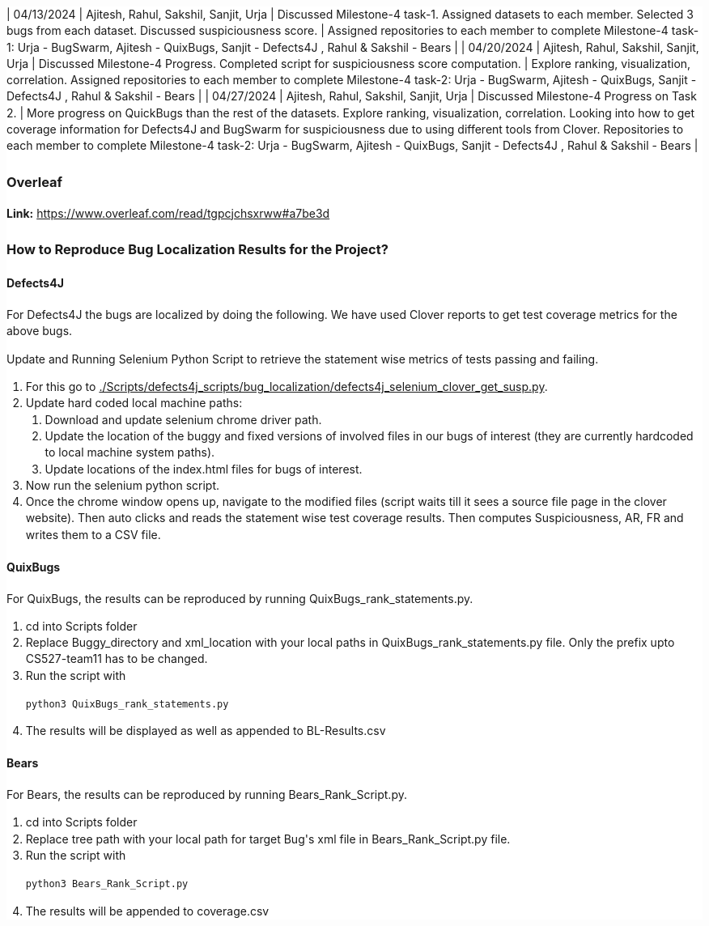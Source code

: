 | 04/13/2024 | Ajitesh, Rahul, Sakshil, Sanjit, Urja |  Discussed Milestone-4 task-1. Assigned datasets to each member. Selected 3 bugs from each dataset. Discussed suspiciousness score. | Assigned repositories to each member to complete Milestone-4 task-1: Urja - BugSwarm, Ajitesh - QuixBugs, Sanjit - Defects4J , Rahul & Sakshil - Bears |
| 04/20/2024 | Ajitesh, Rahul, Sakshil, Sanjit, Urja |  Discussed Milestone-4 Progress. Completed script for suspiciousness score computation. | Explore ranking, visualization, correlation. Assigned repositories to each member to complete Milestone-4 task-2: Urja - BugSwarm, Ajitesh - QuixBugs, Sanjit - Defects4J , Rahul & Sakshil - Bears |
| 04/27/2024 | Ajitesh, Rahul, Sakshil, Sanjit, Urja |  Discussed Milestone-4 Progress on Task 2. | More progress on QuickBugs than the rest of the datasets. Explore ranking, visualization, correlation. Looking into how to get coverage information for Defects4J and BugSwarm for suspiciousness due to using different tools from Clover. Repositories to each member to complete Milestone-4 task-2: Urja - BugSwarm, Ajitesh - QuixBugs, Sanjit - Defects4J , Rahul & Sakshil - Bears |



### Overleaf

**Link:** https://www.overleaf.com/read/tgpcjchsxrww#a7be3d


### How to Reproduce Bug Localization Results for the Project?

#### Defects4J

For Defects4J the bugs are localized by doing the following. We have used Clover reports to get test coverage metrics for the above bugs.

Update and Running Selenium Python Script to retrieve the statement wise metrics of tests passing and failing.
   1. For this go to [./Scripts/defects4j_scripts/bug_localization/defects4j_selenium_clover_get_susp.py](./Scripts/defects4j_scripts/bug_localization/defects4j_selenium_clover_get_susp.py).
   2. Update hard coded local machine paths:
      1. Download and update selenium chrome driver path.
      2. Update the location of the buggy and fixed versions of involved files in our bugs of interest (they are currently hardcoded to local machine system paths).
      3. Update locations of the index.html files for bugs of interest.
   3. Now run the selenium python script.
   4. Once the chrome window opens up, navigate to the modified files (script waits till it sees a source file page in the clover website). Then auto clicks and reads the statement wise test coverage results. Then computes Suspiciousness, AR, FR and writes them to a CSV file.

#### QuixBugs

For QuixBugs, the results can be reproduced by running QuixBugs_rank_statements.py.
1. cd into Scripts folder
2. Replace Buggy_directory and xml_location with your local paths in QuixBugs_rank_statements.py file. Only the prefix upto CS527-team11 has to be changed.
3. Run the script with
   ```bash
   python3 QuixBugs_rank_statements.py
   ```
4. The results will be displayed as well as appended to BL-Results.csv

#### Bears

For Bears, the results can be reproduced by running Bears_Rank_Script.py.
1. cd into Scripts folder
2. Replace tree path with your local path for target Bug's xml file in Bears_Rank_Script.py file.
3. Run the script with
   ```bash
   python3 Bears_Rank_Script.py
   ```
4. The results will be appended to coverage.csv
